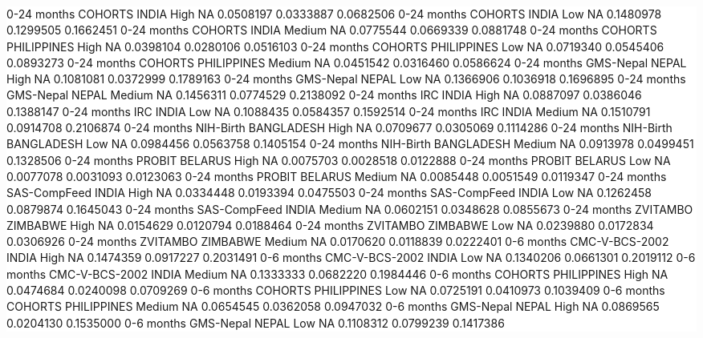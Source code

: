 0-24 months   COHORTS          INDIA         High                 NA                0.0508197   0.0333887   0.0682506
0-24 months   COHORTS          INDIA         Low                  NA                0.1480978   0.1299505   0.1662451
0-24 months   COHORTS          INDIA         Medium               NA                0.0775544   0.0669339   0.0881748
0-24 months   COHORTS          PHILIPPINES   High                 NA                0.0398104   0.0280106   0.0516103
0-24 months   COHORTS          PHILIPPINES   Low                  NA                0.0719340   0.0545406   0.0893273
0-24 months   COHORTS          PHILIPPINES   Medium               NA                0.0451542   0.0316460   0.0586624
0-24 months   GMS-Nepal        NEPAL         High                 NA                0.1081081   0.0372999   0.1789163
0-24 months   GMS-Nepal        NEPAL         Low                  NA                0.1366906   0.1036918   0.1696895
0-24 months   GMS-Nepal        NEPAL         Medium               NA                0.1456311   0.0774529   0.2138092
0-24 months   IRC              INDIA         High                 NA                0.0887097   0.0386046   0.1388147
0-24 months   IRC              INDIA         Low                  NA                0.1088435   0.0584357   0.1592514
0-24 months   IRC              INDIA         Medium               NA                0.1510791   0.0914708   0.2106874
0-24 months   NIH-Birth        BANGLADESH    High                 NA                0.0709677   0.0305069   0.1114286
0-24 months   NIH-Birth        BANGLADESH    Low                  NA                0.0984456   0.0563758   0.1405154
0-24 months   NIH-Birth        BANGLADESH    Medium               NA                0.0913978   0.0499451   0.1328506
0-24 months   PROBIT           BELARUS       High                 NA                0.0075703   0.0028518   0.0122888
0-24 months   PROBIT           BELARUS       Low                  NA                0.0077078   0.0031093   0.0123063
0-24 months   PROBIT           BELARUS       Medium               NA                0.0085448   0.0051549   0.0119347
0-24 months   SAS-CompFeed     INDIA         High                 NA                0.0334448   0.0193394   0.0475503
0-24 months   SAS-CompFeed     INDIA         Low                  NA                0.1262458   0.0879874   0.1645043
0-24 months   SAS-CompFeed     INDIA         Medium               NA                0.0602151   0.0348628   0.0855673
0-24 months   ZVITAMBO         ZIMBABWE      High                 NA                0.0154629   0.0120794   0.0188464
0-24 months   ZVITAMBO         ZIMBABWE      Low                  NA                0.0239880   0.0172834   0.0306926
0-24 months   ZVITAMBO         ZIMBABWE      Medium               NA                0.0170620   0.0118839   0.0222401
0-6 months    CMC-V-BCS-2002   INDIA         High                 NA                0.1474359   0.0917227   0.2031491
0-6 months    CMC-V-BCS-2002   INDIA         Low                  NA                0.1340206   0.0661301   0.2019112
0-6 months    CMC-V-BCS-2002   INDIA         Medium               NA                0.1333333   0.0682220   0.1984446
0-6 months    COHORTS          PHILIPPINES   High                 NA                0.0474684   0.0240098   0.0709269
0-6 months    COHORTS          PHILIPPINES   Low                  NA                0.0725191   0.0410973   0.1039409
0-6 months    COHORTS          PHILIPPINES   Medium               NA                0.0654545   0.0362058   0.0947032
0-6 months    GMS-Nepal        NEPAL         High                 NA                0.0869565   0.0204130   0.1535000
0-6 months    GMS-Nepal        NEPAL         Low                  NA                0.1108312   0.0799239   0.1417386